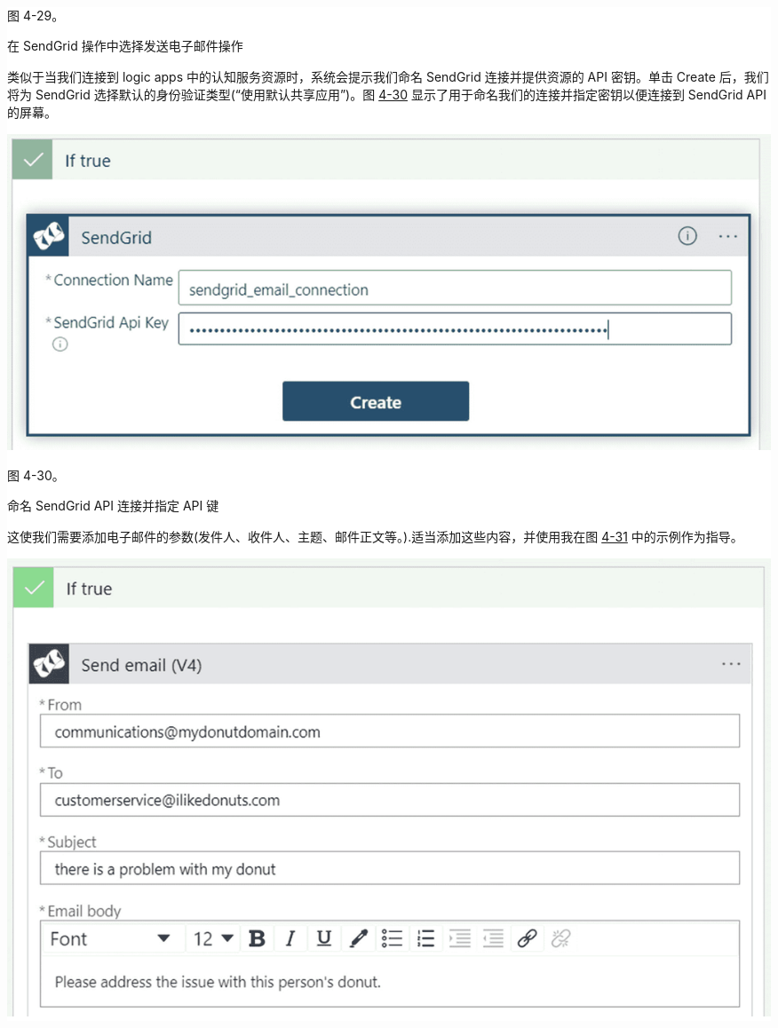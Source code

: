 图 4-29。

在 SendGrid 操作中选择发送电子邮件操作

类似于当我们连接到 logic apps 中的认知服务资源时，系统会提示我们命名 SendGrid 连接并提供资源的 API 密钥。单击 Create 后，我们将为 SendGrid 选择默认的身份验证类型(“使用默认共享应用”)。图 [4-30](#Fig30) 显示了用于命名我们的连接并指定密钥以便连接到 SendGrid API 的屏幕。

![img/506672_1_En_4_Fig30_HTML.jpg](img/506672_1_En_4_Fig30_HTML.jpg)

图 4-30。

命名 SendGrid API 连接并指定 API 键

这使我们需要添加电子邮件的参数(发件人、收件人、主题、邮件正文等。).适当添加这些内容，并使用我在图 [4-31](#Fig31) 中的示例作为指导。

![img/506672_1_En_4_Fig31_HTML.jpg](img/506672_1_En_4_Fig31_HTML.jpg)
